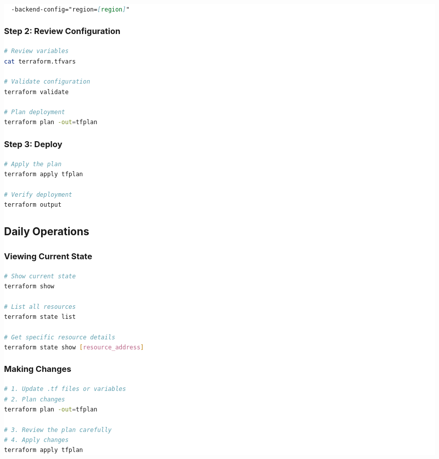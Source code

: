 ```markdown
  -backend-config="region=[region]"
```

### Step 2: Review Configuration

```bash
# Review variables
cat terraform.tfvars

# Validate configuration
terraform validate

# Plan deployment
terraform plan -out=tfplan
```

### Step 3: Deploy

```bash
# Apply the plan
terraform apply tfplan

# Verify deployment
terraform output
```

## Daily Operations

### Viewing Current State

```bash
# Show current state
terraform show

# List all resources
terraform state list

# Get specific resource details
terraform state show [resource_address]
```

### Making Changes

```bash
# 1. Update .tf files or variables
# 2. Plan changes
terraform plan -out=tfplan

# 3. Review the plan carefully
# 4. Apply changes
terraform apply tfplan
```
